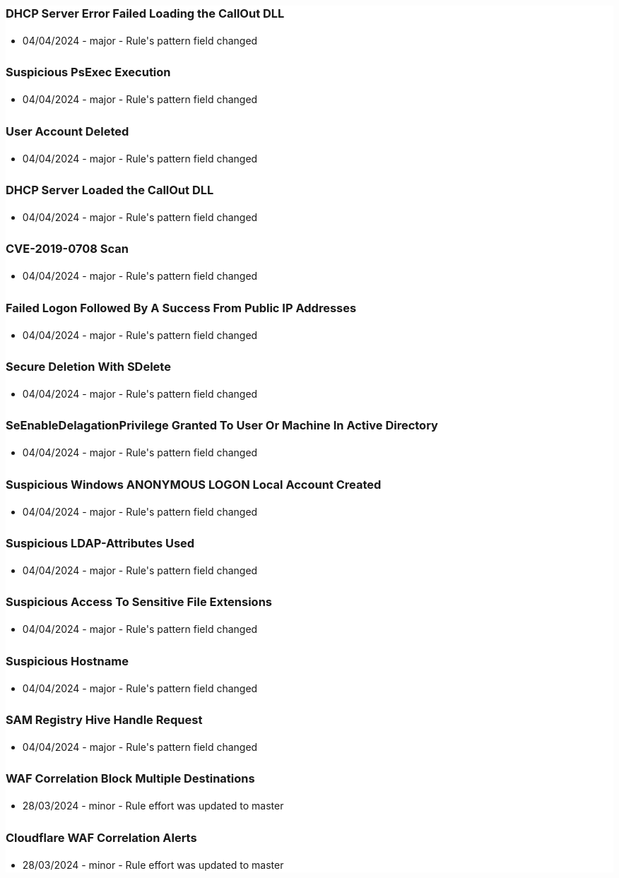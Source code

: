 ### DHCP Server Error Failed Loading the CallOut DLL
  - 04/04/2024 - major - Rule's pattern field changed
    
### Suspicious PsExec Execution
  - 04/04/2024 - major - Rule's pattern field changed
    
### User Account Deleted
  - 04/04/2024 - major - Rule's pattern field changed
    
### DHCP Server Loaded the CallOut DLL
  - 04/04/2024 - major - Rule's pattern field changed
    
### CVE-2019-0708 Scan
  - 04/04/2024 - major - Rule's pattern field changed
    
### Failed Logon Followed By A Success From Public IP Addresses
  - 04/04/2024 - major - Rule's pattern field changed
    
### Secure Deletion With SDelete
  - 04/04/2024 - major - Rule's pattern field changed
    
### SeEnableDelagationPrivilege Granted To User Or Machine In Active Directory
  - 04/04/2024 - major - Rule's pattern field changed
    
### Suspicious Windows ANONYMOUS LOGON Local Account Created
  - 04/04/2024 - major - Rule's pattern field changed
    
### Suspicious LDAP-Attributes Used
  - 04/04/2024 - major - Rule's pattern field changed
    
### Suspicious Access To Sensitive File Extensions
  - 04/04/2024 - major - Rule's pattern field changed
    
### Suspicious Hostname
  - 04/04/2024 - major - Rule's pattern field changed
    
### SAM Registry Hive Handle Request
  - 04/04/2024 - major - Rule's pattern field changed
    
### WAF Correlation Block Multiple Destinations
  - 28/03/2024 - minor - Rule effort was updated to master
    
### Cloudflare WAF Correlation Alerts
  - 28/03/2024 - minor - Rule effort was updated to master
    